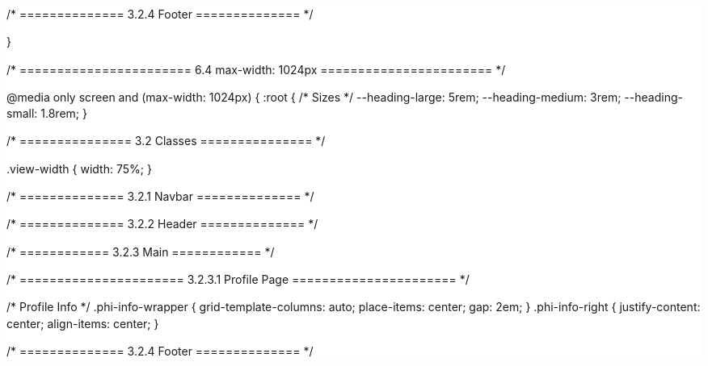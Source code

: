   /* ==============
      3.2.4 Footer
     ============== */

}

/* =======================
  6.4 max-width: 1024px
 ======================= */

@media only screen and (max-width: 1024px) {
  :root {
      /* Sizes */
      --heading-large: 5rem;
      --heading-medium: 3rem;
      --heading-small: 1.8rem;
  }

  /* ===============
      3.2 Classes
     =============== */

  .view-width {
      width: 75%;
  }

  /* ==============
      3.2.1 Navbar
     ============== */

  /* ==============
      3.2.2 Header
     ============== */

  /* ============
      3.2.3 Main
     ============ */

  /* ======================
      3.2.3.1 Profile Page
     ====================== */

  /* Profile Info */
  .phi-info-wrapper {
      grid-template-columns: auto;
      place-items: center;
      gap: 2em;
  }
  .phi-info-right {
      justify-content: center;
      align-items: center;
  }

  /* ==============
      3.2.4 Footer
     ============== */
